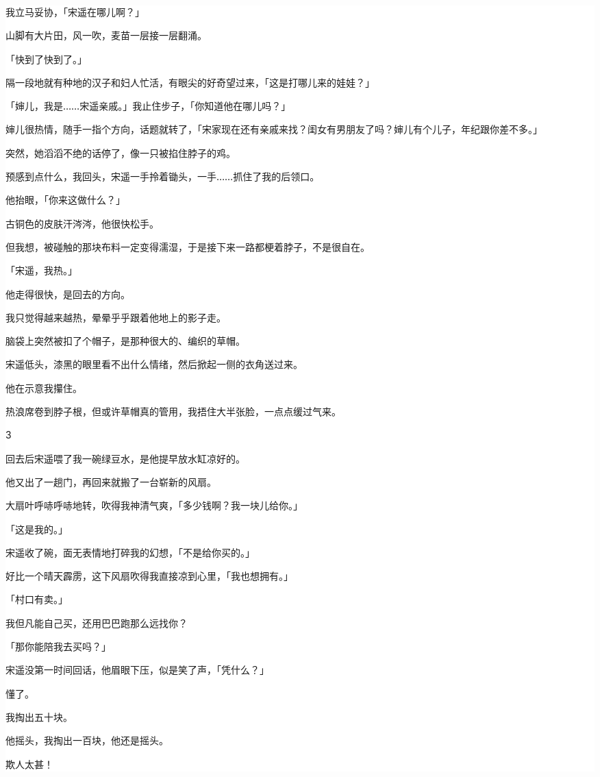 我立马妥协，「宋遥在哪儿啊？」

山脚有大片田，风一吹，麦苗一层接一层翻涌。

「快到了快到了。」

隔一段地就有种地的汉子和妇人忙活，有眼尖的好奇望过来，「这是打哪儿来的娃娃？」

「婶儿，我是……宋遥亲戚。」我止住步子，「你知道他在哪儿吗？」

婶儿很热情，随手一指个方向，话题就转了，「宋家现在还有亲戚来找？闺女有男朋友了吗？婶儿有个儿子，年纪跟你差不多。」

突然，她滔滔不绝的话停了，像一只被掐住脖子的鸡。

预感到点什么，我回头，宋遥一手拎着锄头，一手……抓住了我的后领口。

他抬眼，「你来这做什么？」

古铜色的皮肤汗涔涔，他很快松手。

但我想，被碰触的那块布料一定变得濡湿，于是接下来一路都梗着脖子，不是很自在。

「宋遥，我热。」

他走得很快，是回去的方向。

我只觉得越来越热，晕晕乎乎跟着他地上的影子走。

脑袋上突然被扣了个帽子，是那种很大的、编织的草帽。

宋遥低头，漆黑的眼里看不出什么情绪，然后掀起一侧的衣角送过来。

他在示意我攥住。

热浪席卷到脖子根，但或许草帽真的管用，我捂住大半张脸，一点点缓过气来。

3

回去后宋遥喂了我一碗绿豆水，是他提早放水缸凉好的。

他又出了一趟门，再回来就搬了一台崭新的风扇。

大扇叶呼哧呼哧地转，吹得我神清气爽，「多少钱啊？我一块儿给你。」

「这是我的。」

宋遥收了碗，面无表情地打碎我的幻想，「不是给你买的。」

好比一个晴天霹雳，这下风扇吹得我直接凉到心里，「我也想拥有。」

「村口有卖。」

我但凡能自己买，还用巴巴跑那么远找你？

「那你能陪我去买吗？」

宋遥没第一时间回话，他眉眼下压，似是笑了声，「凭什么？」

懂了。

我掏出五十块。

他摇头，我掏出一百块，他还是摇头。

欺人太甚！
